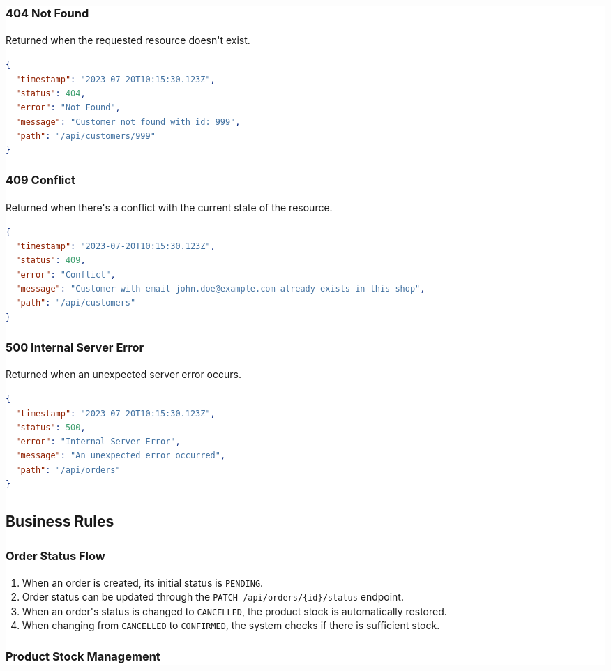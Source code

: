 ### 404 Not Found

Returned when the requested resource doesn't exist.

```json
{
  "timestamp": "2023-07-20T10:15:30.123Z",
  "status": 404,
  "error": "Not Found",
  "message": "Customer not found with id: 999",
  "path": "/api/customers/999"
}
```

### 409 Conflict

Returned when there's a conflict with the current state of the resource.

```json
{
  "timestamp": "2023-07-20T10:15:30.123Z",
  "status": 409,
  "error": "Conflict",
  "message": "Customer with email john.doe@example.com already exists in this shop",
  "path": "/api/customers"
}
```

### 500 Internal Server Error

Returned when an unexpected server error occurs.

```json
{
  "timestamp": "2023-07-20T10:15:30.123Z",
  "status": 500,
  "error": "Internal Server Error",
  "message": "An unexpected error occurred",
  "path": "/api/orders"
}
```

## Business Rules

### Order Status Flow

1. When an order is created, its initial status is `PENDING`.
2. Order status can be updated through the `PATCH /api/orders/{id}/status` endpoint.
3. When an order's status is changed to `CANCELLED`, the product stock is automatically restored.
4. When changing from `CANCELLED` to `CONFIRMED`, the system checks if there is sufficient stock.

### Product Stock Management

